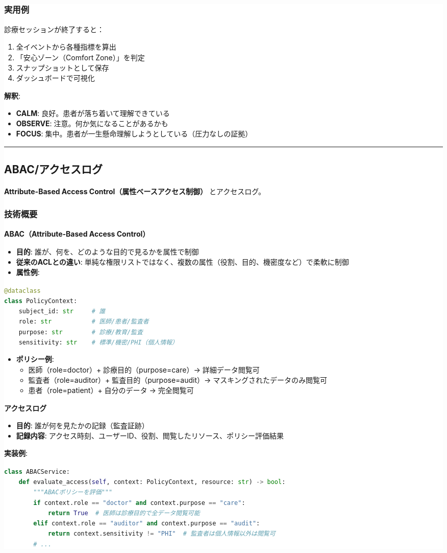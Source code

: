 ### 実用例

診療セッションが終了すると：
1. 全イベントから各種指標を算出
2. 「安心ゾーン（Comfort Zone）」を判定
3. スナップショットとして保存
4. ダッシュボードで可視化

**解釈**:
- **CALM**: 良好。患者が落ち着いて理解できている
- **OBSERVE**: 注意。何か気になることがあるかも
- **FOCUS**: 集中。患者が一生懸命理解しようとしている（圧力なしの証拠）

---

## ABAC/アクセスログ

**Attribute-Based Access Control（属性ベースアクセス制御）** とアクセスログ。

### 技術概要

**ABAC（Attribute-Based Access Control）**
- **目的**: 誰が、何を、どのような目的で見るかを属性で制御
- **従来のACLとの違い**: 単純な権限リストではなく、複数の属性（役割、目的、機密度など）で柔軟に制御
- **属性例**:
```python:concordia/app/domain/policy.py
@dataclass
class PolicyContext:
    subject_id: str     # 誰
    role: str           # 医師/患者/監査者
    purpose: str        # 診療/教育/監査
    sensitivity: str    # 標準/機密/PHI（個人情報）
```
- **ポリシー例**:
  - 医師（role=doctor）+ 診療目的（purpose=care）→ 詳細データ閲覧可
  - 監査者（role=auditor）+ 監査目的（purpose=audit）→ マスキングされたデータのみ閲覧可
  - 患者（role=patient）+ 自分のデータ → 完全閲覧可

**アクセスログ**
- **目的**: 誰が何を見たかの記録（監査証跡）
- **記録内容**: アクセス時刻、ユーザーID、役割、閲覧したリソース、ポリシー評価結果

**実装例**:
```python:concordia/app/services/abac.py
class ABACService:
    def evaluate_access(self, context: PolicyContext, resource: str) -> bool:
        """ABACポリシーを評価"""
        if context.role == "doctor" and context.purpose == "care":
            return True  # 医師は診療目的で全データ閲覧可能
        elif context.role == "auditor" and context.purpose == "audit":
            return context.sensitivity != "PHI"  # 監査者は個人情報以外は閲覧可
        # ...
```
